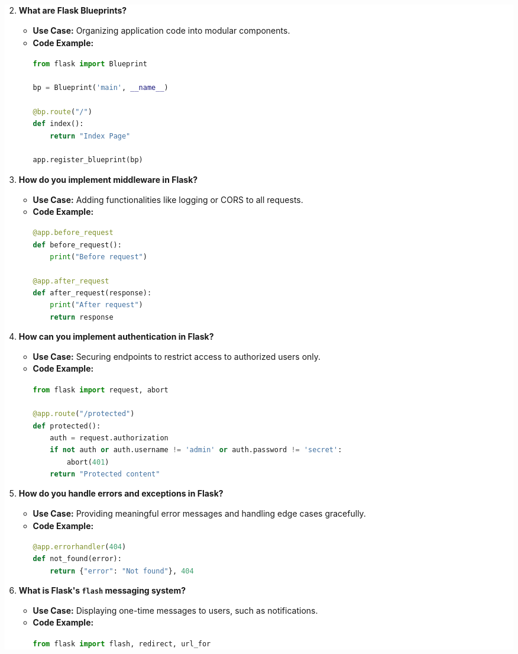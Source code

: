 2. **What are Flask Blueprints?**
   - **Use Case:** Organizing application code into modular components.
   - **Code Example:**
     ```python
     from flask import Blueprint

     bp = Blueprint('main', __name__)

     @bp.route("/")
     def index():
         return "Index Page"

     app.register_blueprint(bp)
     ```

3. **How do you implement middleware in Flask?**
   - **Use Case:** Adding functionalities like logging or CORS to all requests.
   - **Code Example:**
     ```python
     @app.before_request
     def before_request():
         print("Before request")

     @app.after_request
     def after_request(response):
         print("After request")
         return response
     ```

4. **How can you implement authentication in Flask?**
   - **Use Case:** Securing endpoints to restrict access to authorized users only.
   - **Code Example:**
     ```python
     from flask import request, abort

     @app.route("/protected")
     def protected():
         auth = request.authorization
         if not auth or auth.username != 'admin' or auth.password != 'secret':
             abort(401)
         return "Protected content"
     ```

5. **How do you handle errors and exceptions in Flask?**
   - **Use Case:** Providing meaningful error messages and handling edge cases gracefully.
   - **Code Example:**
     ```python
     @app.errorhandler(404)
     def not_found(error):
         return {"error": "Not found"}, 404
     ```

6. **What is Flask's `flash` messaging system?**
   - **Use Case:** Displaying one-time messages to users, such as notifications.
   - **Code Example:**
     ```python
     from flask import flash, redirect, url_for
